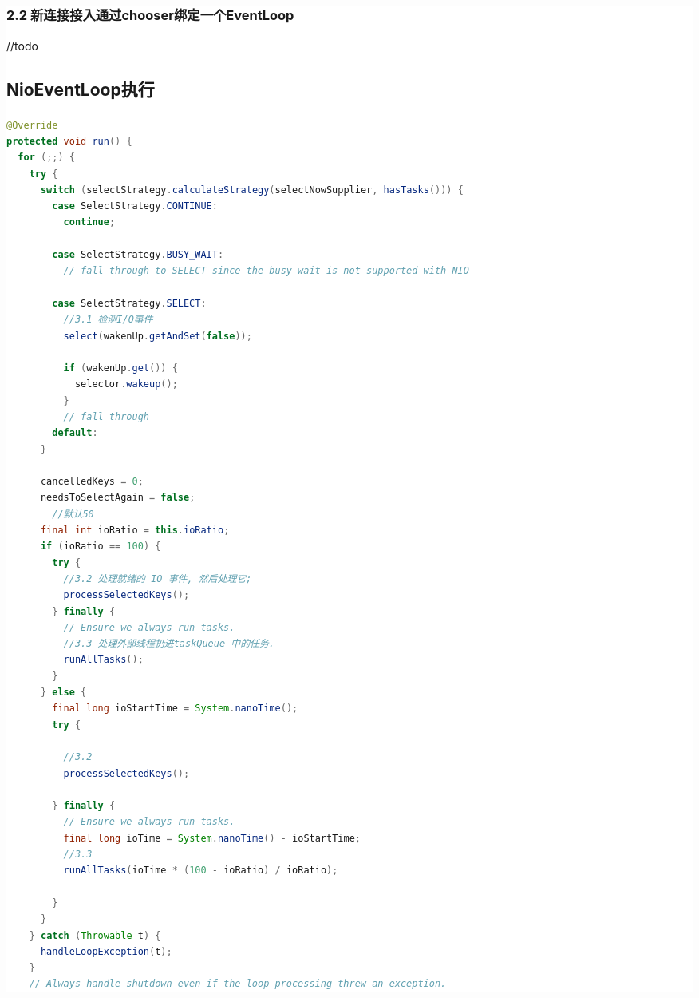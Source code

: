 

###  2.2 新连接接入通过chooser绑定一个EventLoop

//todo

## NioEventLoop执行



```java
@Override
protected void run() {
  for (;;) {
    try {
      switch (selectStrategy.calculateStrategy(selectNowSupplier, hasTasks())) {
        case SelectStrategy.CONTINUE:
          continue;

        case SelectStrategy.BUSY_WAIT:
          // fall-through to SELECT since the busy-wait is not supported with NIO

        case SelectStrategy.SELECT:
          //3.1 检测I/O事件
          select(wakenUp.getAndSet(false));

          if (wakenUp.get()) {
            selector.wakeup();
          }
          // fall through
        default:
      }

      cancelledKeys = 0;
      needsToSelectAgain = false;
        //默认50
      final int ioRatio = this.ioRatio;
      if (ioRatio == 100) {
        try {
          //3.2 处理就绪的 IO 事件, 然后处理它;
          processSelectedKeys();
        } finally {
          // Ensure we always run tasks.
          //3.3 处理外部线程扔进taskQueue 中的任务.
          runAllTasks();
        }
      } else {
        final long ioStartTime = System.nanoTime();
        try {
            
          //3.2
          processSelectedKeys();
          
        } finally {
          // Ensure we always run tasks.
          final long ioTime = System.nanoTime() - ioStartTime;
          //3.3
          runAllTasks(ioTime * (100 - ioRatio) / ioRatio);
         
        }
      }
    } catch (Throwable t) {
      handleLoopException(t);
    }
    // Always handle shutdown even if the loop processing threw an exception.
```